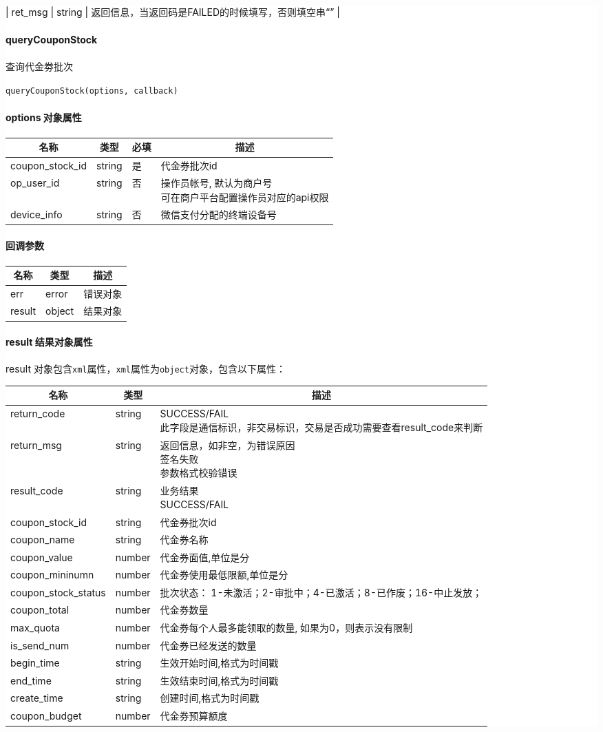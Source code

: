 | ret_msg | string | 返回信息，当返回码是FAILED的时候填写，否则填空串“” |

#### queryCouponStock

查询代金劵批次

`queryCouponStock(options, callback)`

#### options 对象属性

| 名称 | 类型 | 必填 | 描述 |
| --- | --- | --- | --- |
| coupon_stock_id | string | 是 | 代金券批次id |
| op_user_id | string | 否 | 操作员帐号, 默认为商户号 <br/>可在商户平台配置操作员对应的api权限 |
| device_info | string | 否 | 微信支付分配的终端设备号 |

#### 回调参数

| 名称 | 类型 | 描述 |
| --- | --- | --- |
| err | error | 错误对象 |
| result | object | 结果对象 |

#### result 结果对象属性

result 对象包含`xml`属性，`xml`属性为`object`对象，包含以下属性：

| 名称 | 类型 | 描述 |
| --- | --- | --- |
| return_code | string | SUCCESS/FAIL<br/>此字段是通信标识，非交易标识，交易是否成功需要查看result_code来判断 |
| return_msg | string | 返回信息，如非空，为错误原因<br/>签名失败<br/>参数格式校验错误 |
| result_code | string | 业务结果<br/>SUCCESS/FAIL |
| coupon_stock_id | string | 代金券批次id |
| coupon_name | string | 代金券名称 |
| coupon_value | number | 代金券面值,单位是分 |
| coupon_mininumn | number | 代金券使用最低限额,单位是分 |
| coupon_stock_status | number | 批次状态： 1-未激活；2-审批中；4-已激活；8-已作废；16-中止发放； |
| coupon_total | number | 代金券数量 |
| max_quota | number | 代金券每个人最多能领取的数量, 如果为0，则表示没有限制 |
| is_send_num | number | 代金券已经发送的数量 |
| begin_time | string | 生效开始时间,格式为时间戳 |
| end_time | string | 生效结束时间,格式为时间戳 |
| create_time	| string | 创建时间,格式为时间戳 |
| coupon_budget | number | 代金券预算额度 |
